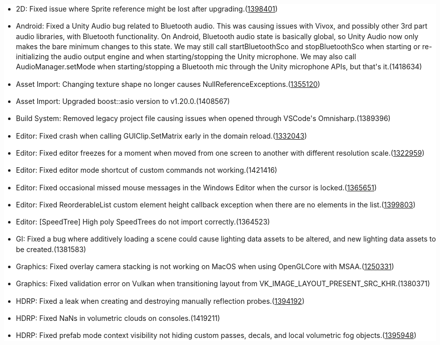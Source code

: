 -   2D: Fixed issue where Sprite reference might be lost after upgrading.([1398401](https://issuetracker.unity3d.com/issues/sprite-references-are-missing-in-the-sprite-renderer-when-importing-sprite-sheets-created-in-earlier-versions-of-the-editor))

-   Android: Fixed a Unity Audio bug related to Bluetooth audio. This was causing issues with Vivox, and possibly other 3rd part audio libraries, with Bluetooth functionality. On Android, Bluetooth audio state is basically global, so Unity Audio now only makes the bare minimum changes to this state. We may still call startBluetoothSco and stopBluetoothSco when starting or re-initializing the audio output engine and when starting/stopping the Unity microphone. We may also call AudioManager.setMode when starting/stopping a Bluetooth mic through the Unity microphone APIs, but that\'s it.(1418634)

-   Asset Import: Changing texture shape no longer causes NullReferenceExceptions.([1355120](https://issuetracker.unity3d.com/issues/nullreferenceexception-when-changing-texture-shape))

-   Asset Import: Upgraded boost::asio version to v1.20.0.(1408567)

-   Build System: Removed legacy project file causing issues when opened through VSCode\'s Omnisharp.(1389396)

-   Editor: Fixed crash when calling GUIClip.SetMatrix early in the domain reload.([1332043](https://issuetracker.unity3d.com/issues/editor-graphview-unity-crashes-entering-play-mode-when-custom-editor-window-is-open))

-   Editor: Fixed editor freezes for a moment when moved from one screen to another with different resolution scale.([1322959](https://issuetracker.unity3d.com/issues/editor-is-repainted-and-freezes-for-a-moment-when-moved-from-one-screen-to-another-with-different-resolution-scale))

-   Editor: Fixed editor mode shortcut of custom commands not working.(1421416)

-   Editor: Fixed occasional missed mouse messages in the Windows Editor when the cursor is locked.([1365651](https://issuetracker.unity3d.com/issues/input-system-right-mouse-button-waspressedthisframe-is-false-when-left-mouse-button-is-held-down))

-   Editor: Fixed ReorderableList custom element height callback exception when there are no elements in the list.([1399803](https://issuetracker.unity3d.com/issues/reorderablelist-out-of-bounds-exeception))

-   Editor: \[SpeedTree\] High poly SpeedTrees do not import correctly.(1364523)

-   GI: Fixed a bug where additively loading a scene could cause lighting data assets to be altered, and new lighting data assets to be created.(1381583)

-   Graphics: Fixed overlay camera stacking is not working on MacOS when using OpenGLCore with MSAA.([1250331](https://issuetracker.unity3d.com/issues/macos-overlay-camera-stacking-is-not-working-when-using-openglcore))

-   Graphics: Fixed validation error on Vulkan when transitioning layout from VK_IMAGE_LAYOUT_PRESENT_SRC_KHR.(1380371)

-   HDRP: Fixed a leak when creating and destroying manually reflection probes.([1394192](https://issuetracker.unity3d.com/issues/hdrp-memory-leak-when-destroying-reflection-probes))

-   HDRP: Fixed NaNs in volumetric clouds on consoles.(1419211)

-   HDRP: Fixed prefab mode context visibility not hiding custom passes, decals, and local volumetric fog objects.([1395948](https://issuetracker.unity3d.com/issues/custompass-with-custompassutils-dot-renderfromcamera-is-inconsistent-in-prefab-mode))
